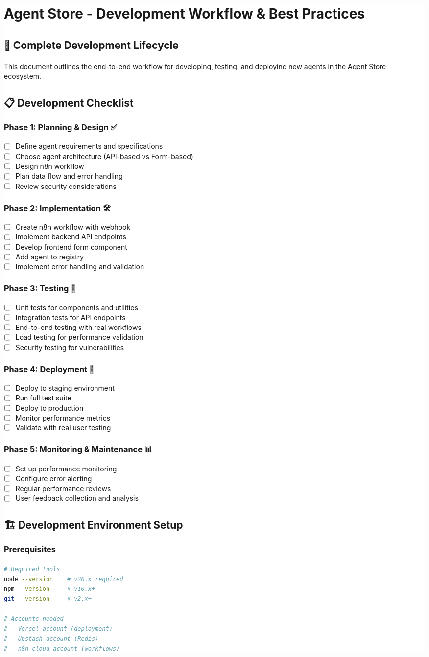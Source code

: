 # Agent Store - Development Workflow & Best Practices

## 🔄 Complete Development Lifecycle

This document outlines the end-to-end workflow for developing, testing, and deploying new agents in the Agent Store ecosystem.

## 📋 Development Checklist

### Phase 1: Planning & Design ✅
- [ ] Define agent requirements and specifications
- [ ] Choose agent architecture (API-based vs Form-based)
- [ ] Design n8n workflow
- [ ] Plan data flow and error handling
- [ ] Review security considerations

### Phase 2: Implementation 🛠️
- [ ] Create n8n workflow with webhook
- [ ] Implement backend API endpoints
- [ ] Develop frontend form component
- [ ] Add agent to registry
- [ ] Implement error handling and validation

### Phase 3: Testing 🧪
- [ ] Unit tests for components and utilities
- [ ] Integration tests for API endpoints
- [ ] End-to-end testing with real workflows
- [ ] Load testing for performance validation
- [ ] Security testing for vulnerabilities

### Phase 4: Deployment 🚀
- [ ] Deploy to staging environment
- [ ] Run full test suite
- [ ] Deploy to production
- [ ] Monitor performance metrics
- [ ] Validate with real user testing

### Phase 5: Monitoring & Maintenance 📊
- [ ] Set up performance monitoring
- [ ] Configure error alerting
- [ ] Regular performance reviews
- [ ] User feedback collection and analysis

## 🏗️ Development Environment Setup

### Prerequisites
```bash
# Required tools
node --version    # v20.x required
npm --version     # v10.x+
git --version     # v2.x+

# Accounts needed
# - Vercel account (deployment)
# - Upstash account (Redis)
# - n8n cloud account (workflows)
```

